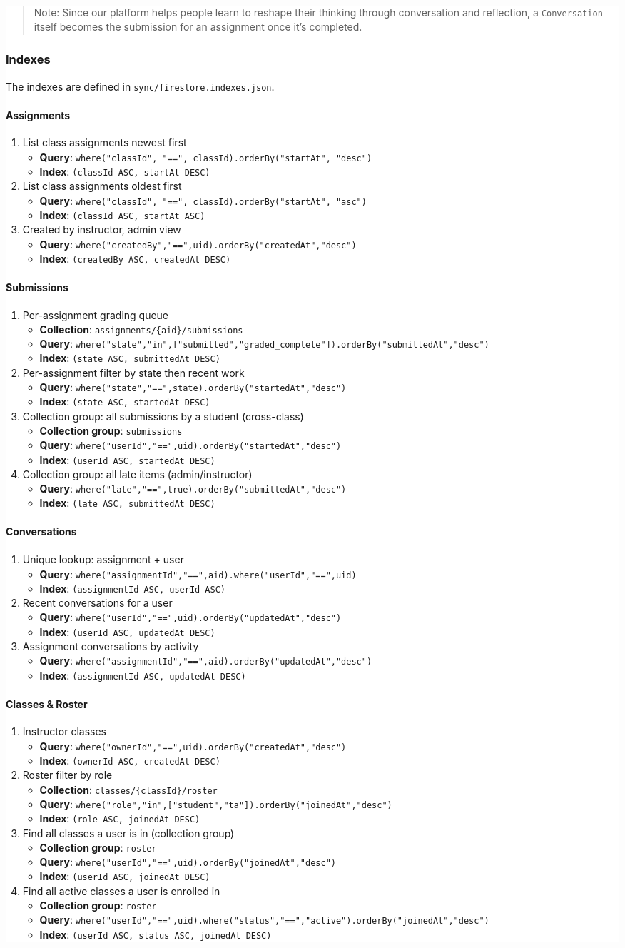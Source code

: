 > Note: Since our platform helps people learn to reshape their thinking through conversation and reflection, a `Conversation` itself becomes the submission for an assignment once it’s completed.

### Indexes

The indexes are defined in `sync/firestore.indexes.json`.

#### Assignments

1. List class assignments newest first
    - **Query**: `where("classId", "==", classId).orderBy("startAt", "desc")`
    - **Index**: `(classId ASC, startAt DESC)`
2. List class assignments oldest first
    - **Query**: `where("classId", "==", classId).orderBy("startAt", "asc")`
    - **Index**: `(classId ASC, startAt ASC)`
3. Created by instructor, admin view
    - **Query**: `where("createdBy","==",uid).orderBy("createdAt","desc")`
    - **Index**: `(createdBy ASC, createdAt DESC)`

#### Submissions

1. Per-assignment grading queue
    - **Collection**: `assignments/{aid}/submissions`
    - **Query**: `where("state","in",["submitted","graded_complete"]).orderBy("submittedAt","desc")`
    - **Index**: `(state ASC, submittedAt DESC)`
2. Per-assignment filter by state then recent work
    - **Query**: `where("state","==",state).orderBy("startedAt","desc")`
    - **Index**: `(state ASC, startedAt DESC)`
3. Collection group: all submissions by a student (cross-class)
    - **Collection group**: `submissions`
    - **Query**: `where("userId","==",uid).orderBy("startedAt","desc")`
    - **Index**: `(userId ASC, startedAt DESC)`
4. Collection group: all late items (admin/instructor)
    - **Query**: `where("late","==",true).orderBy("submittedAt","desc")`
    - **Index**: `(late ASC, submittedAt DESC)`

#### Conversations

1. Unique lookup: assignment + user
    - **Query**: `where("assignmentId","==",aid).where("userId","==",uid)`
    - **Index**: `(assignmentId ASC, userId ASC)`
2. Recent conversations for a user
    - **Query**: `where("userId","==",uid).orderBy("updatedAt","desc")`
    - **Index**: `(userId ASC, updatedAt DESC)`
3. Assignment conversations by activity
    - **Query**: `where("assignmentId","==",aid).orderBy("updatedAt","desc")`
    - **Index**: `(assignmentId ASC, updatedAt DESC)`

#### Classes & Roster

1. Instructor classes
    - **Query**: `where("ownerId","==",uid).orderBy("createdAt","desc")`
    - **Index**: `(ownerId ASC, createdAt DESC)`
2. Roster filter by role
    - **Collection**: `classes/{classId}/roster`
    - **Query**: `where("role","in",["student","ta"]).orderBy("joinedAt","desc")`
    - **Index**: `(role ASC, joinedAt DESC)`
3. Find all classes a user is in (collection group)
    - **Collection group**: `roster`
    - **Query**: `where("userId","==",uid).orderBy("joinedAt","desc")`
    - **Index**: `(userId ASC, joinedAt DESC)`
4. Find all active classes a user is enrolled in
    - **Collection group**: `roster`
    - **Query**: `where("userId","==",uid).where("status","==","active").orderBy("joinedAt","desc")`
    - **Index**: `(userId ASC, status ASC, joinedAt DESC)`
